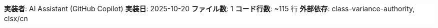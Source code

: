 
**実装者**: AI Assistant (GitHub Copilot)
**実装日**: 2025-10-20
**ファイル数**: 1
**コード行数**: ~115 行
**外部依存**: class-variance-authority, clsx/cn
